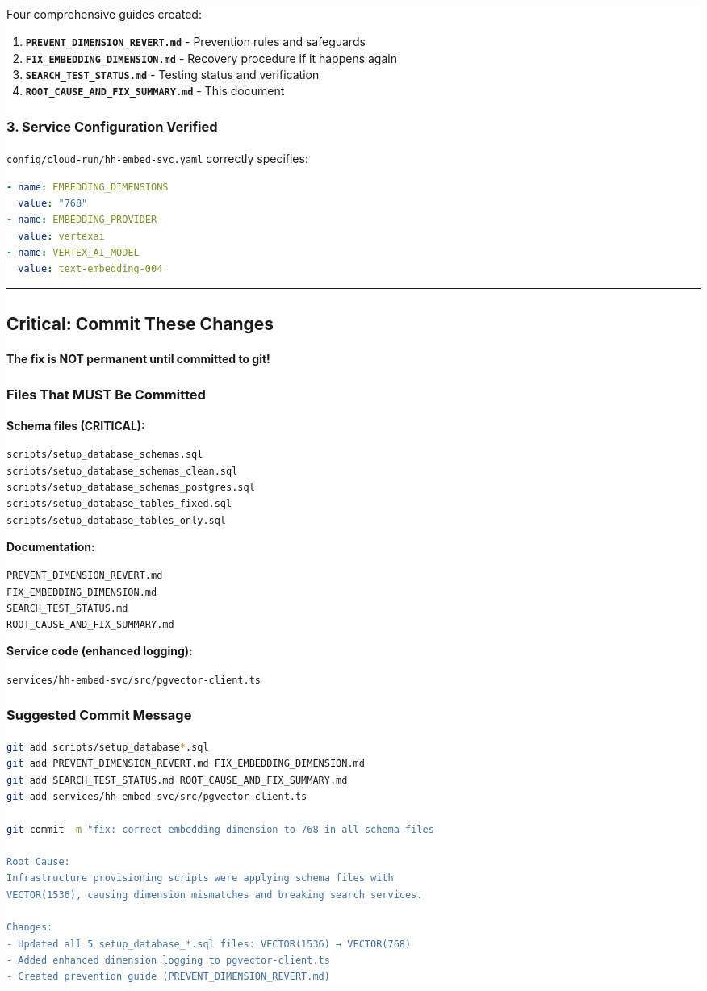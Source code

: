 Four comprehensive guides created:

1. **`PREVENT_DIMENSION_REVERT.md`** - Prevention rules and safeguards
2. **`FIX_EMBEDDING_DIMENSION.md`** - Recovery procedure if it happens again
3. **`SEARCH_TEST_STATUS.md`** - Testing status and verification
4. **`ROOT_CAUSE_AND_FIX_SUMMARY.md`** - This document

### 3. Service Configuration Verified

`config/cloud-run/hh-embed-svc.yaml` correctly specifies:
```yaml
- name: EMBEDDING_DIMENSIONS
  value: "768"
- name: EMBEDDING_PROVIDER
  value: vertexai
- name: VERTEX_AI_MODEL
  value: text-embedding-004
```

---

## Critical: Commit These Changes

**The fix is NOT permanent until committed to git!**

### Files That MUST Be Committed

**Schema files (CRITICAL):**
```bash
scripts/setup_database_schemas.sql
scripts/setup_database_schemas_clean.sql
scripts/setup_database_schemas_postgres.sql
scripts/setup_database_tables_fixed.sql
scripts/setup_database_tables_only.sql
```

**Documentation:**
```bash
PREVENT_DIMENSION_REVERT.md
FIX_EMBEDDING_DIMENSION.md
SEARCH_TEST_STATUS.md
ROOT_CAUSE_AND_FIX_SUMMARY.md
```

**Service code (enhanced logging):**
```bash
services/hh-embed-svc/src/pgvector-client.ts
```

### Suggested Commit Message

```bash
git add scripts/setup_database*.sql
git add PREVENT_DIMENSION_REVERT.md FIX_EMBEDDING_DIMENSION.md
git add SEARCH_TEST_STATUS.md ROOT_CAUSE_AND_FIX_SUMMARY.md
git add services/hh-embed-svc/src/pgvector-client.ts

git commit -m "fix: correct embedding dimension to 768 in all schema files

Root Cause:
Infrastructure provisioning scripts were applying schema files with
VECTOR(1536), causing dimension mismatches and breaking search services.

Changes:
- Updated all 5 setup_database_*.sql files: VECTOR(1536) → VECTOR(768)
- Added enhanced dimension logging to pgvector-client.ts
- Created prevention guide (PREVENT_DIMENSION_REVERT.md)
```